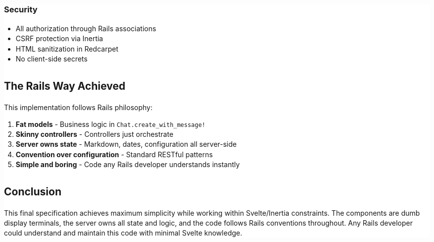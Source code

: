 ### Security
- All authorization through Rails associations
- CSRF protection via Inertia
- HTML sanitization in Redcarpet
- No client-side secrets

## The Rails Way Achieved

This implementation follows Rails philosophy:
1. **Fat models** - Business logic in `Chat.create_with_message!`
2. **Skinny controllers** - Controllers just orchestrate
3. **Server owns state** - Markdown, dates, configuration all server-side
4. **Convention over configuration** - Standard RESTful patterns
5. **Simple and boring** - Code any Rails developer understands instantly

## Conclusion

This final specification achieves maximum simplicity while working within Svelte/Inertia constraints. The components are dumb display terminals, the server owns all state and logic, and the code follows Rails conventions throughout. Any Rails developer could understand and maintain this code with minimal Svelte knowledge.